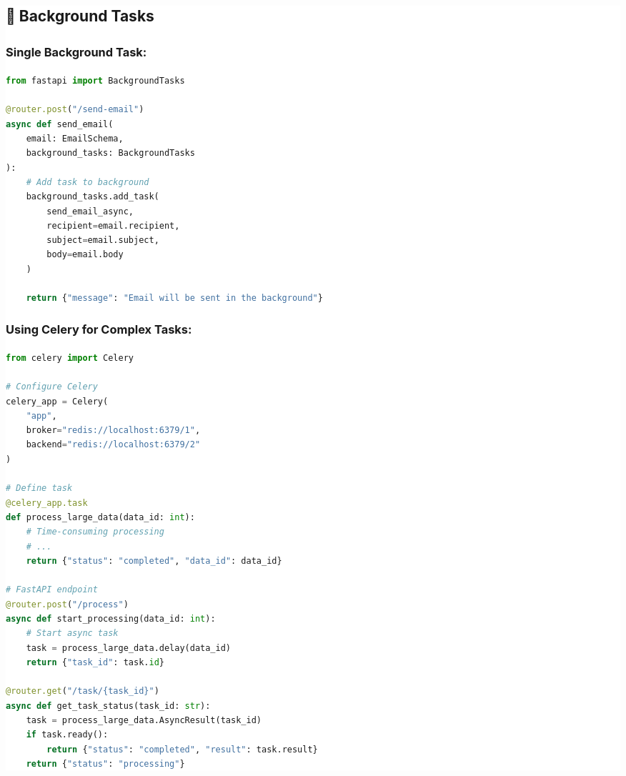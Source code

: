## 🔄 Background Tasks

### Single Background Task:
```python
from fastapi import BackgroundTasks

@router.post("/send-email")
async def send_email(
    email: EmailSchema, 
    background_tasks: BackgroundTasks
):
    # Add task to background
    background_tasks.add_task(
        send_email_async, 
        recipient=email.recipient,
        subject=email.subject,
        body=email.body
    )
    
    return {"message": "Email will be sent in the background"}
```

### Using Celery for Complex Tasks:
```python
from celery import Celery

# Configure Celery
celery_app = Celery(
    "app",
    broker="redis://localhost:6379/1",
    backend="redis://localhost:6379/2"
)

# Define task
@celery_app.task
def process_large_data(data_id: int):
    # Time-consuming processing
    # ...
    return {"status": "completed", "data_id": data_id}

# FastAPI endpoint
@router.post("/process")
async def start_processing(data_id: int):
    # Start async task
    task = process_large_data.delay(data_id)
    return {"task_id": task.id}

@router.get("/task/{task_id}")
async def get_task_status(task_id: str):
    task = process_large_data.AsyncResult(task_id)
    if task.ready():
        return {"status": "completed", "result": task.result}
    return {"status": "processing"}
```

